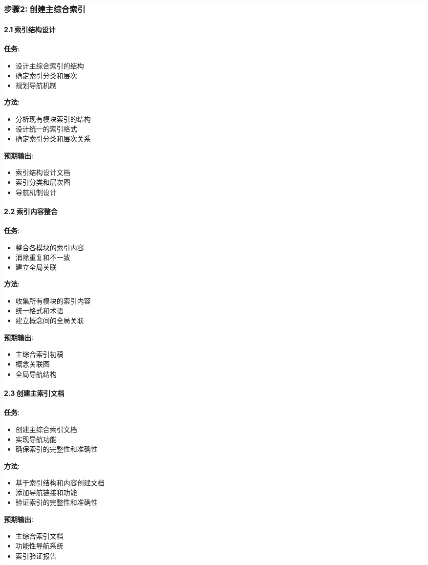 ### 步骤2: 创建主综合索引

#### 2.1 索引结构设计

**任务**:

- 设计主综合索引的结构
- 确定索引分类和层次
- 规划导航机制

**方法**:

- 分析现有模块索引的结构
- 设计统一的索引格式
- 确定索引分类和层次关系

**预期输出**:

- 索引结构设计文档
- 索引分类和层次图
- 导航机制设计

#### 2.2 索引内容整合

**任务**:

- 整合各模块的索引内容
- 消除重复和不一致
- 建立全局关联

**方法**:

- 收集所有模块的索引内容
- 统一格式和术语
- 建立概念间的全局关联

**预期输出**:

- 主综合索引初稿
- 概念关联图
- 全局导航结构

#### 2.3 创建主索引文档

**任务**:

- 创建主综合索引文档
- 实现导航功能
- 确保索引的完整性和准确性

**方法**:

- 基于索引结构和内容创建文档
- 添加导航链接和功能
- 验证索引的完整性和准确性

**预期输出**:

- 主综合索引文档
- 功能性导航系统
- 索引验证报告
